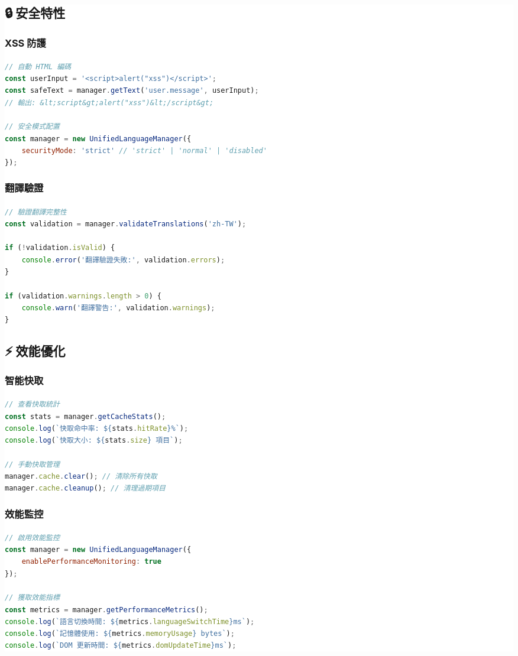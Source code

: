 ## 🔒 安全特性

### XSS 防護

```javascript
// 自動 HTML 編碼
const userInput = '<script>alert("xss")</script>';
const safeText = manager.getText('user.message', userInput);
// 輸出: &lt;script&gt;alert("xss")&lt;/script&gt;

// 安全模式配置
const manager = new UnifiedLanguageManager({
    securityMode: 'strict' // 'strict' | 'normal' | 'disabled'
});
```

### 翻譯驗證

```javascript
// 驗證翻譯完整性
const validation = manager.validateTranslations('zh-TW');

if (!validation.isValid) {
    console.error('翻譯驗證失敗:', validation.errors);
}

if (validation.warnings.length > 0) {
    console.warn('翻譯警告:', validation.warnings);
}
```

## ⚡ 效能優化

### 智能快取

```javascript
// 查看快取統計
const stats = manager.getCacheStats();
console.log(`快取命中率: ${stats.hitRate}%`);
console.log(`快取大小: ${stats.size} 項目`);

// 手動快取管理
manager.cache.clear(); // 清除所有快取
manager.cache.cleanup(); // 清理過期項目
```

### 效能監控

```javascript
// 啟用效能監控
const manager = new UnifiedLanguageManager({
    enablePerformanceMonitoring: true
});

// 獲取效能指標
const metrics = manager.getPerformanceMetrics();
console.log(`語言切換時間: ${metrics.languageSwitchTime}ms`);
console.log(`記憶體使用: ${metrics.memoryUsage} bytes`);
console.log(`DOM 更新時間: ${metrics.domUpdateTime}ms`);
```
